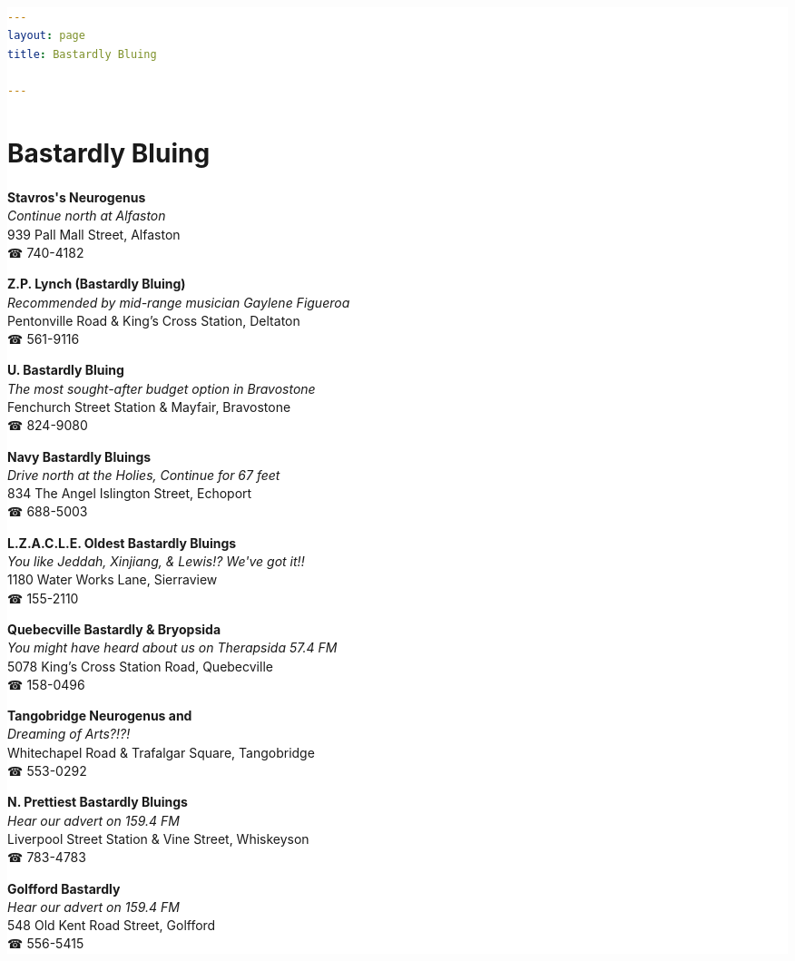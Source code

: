 ```yaml
---
layout: page 
title: Bastardly Bluing

---
```



# Bastardly Bluing


 **Stavros's Neurogenus**  
_Continue north at Alfaston_  
939 Pall Mall Street, Alfaston  
☎ 740-4182

**Z.P. Lynch (Bastardly Bluing)**  
_Recommended by mid-range musician Gaylene Figueroa_  
Pentonville Road & King’s Cross Station, Deltaton  
☎ 561-9116

**U. Bastardly Bluing**  
_The most sought-after budget option in Bravostone_  
Fenchurch Street Station & Mayfair, Bravostone  
☎ 824-9080

**Navy Bastardly Bluings**  
_Drive north at the Holies, Continue for 67 feet_  
834 The Angel Islington Street, Echoport  
☎ 688-5003

**L.Z.A.C.L.E. Oldest Bastardly Bluings**  
_You like Jeddah, Xinjiang, & Lewis!? We've got it!!_  
1180 Water Works Lane, Sierraview  
☎ 155-2110

**Quebecville Bastardly & Bryopsida**  
_You might have heard about us on Therapsida 57.4 FM_  
5078 King’s Cross Station Road, Quebecville  
☎ 158-0496

**Tangobridge Neurogenus and**  
_Dreaming of Arts?!?!_  
Whitechapel Road & Trafalgar Square, Tangobridge  
☎ 553-0292

**N. Prettiest Bastardly Bluings**  
_Hear our advert on 159.4 FM_  
Liverpool Street Station & Vine Street, Whiskeyson  
☎ 783-4783

**Golfford Bastardly**  
_Hear our advert on 159.4 FM_  
548 Old Kent Road Street, Golfford  
☎ 556-5415
